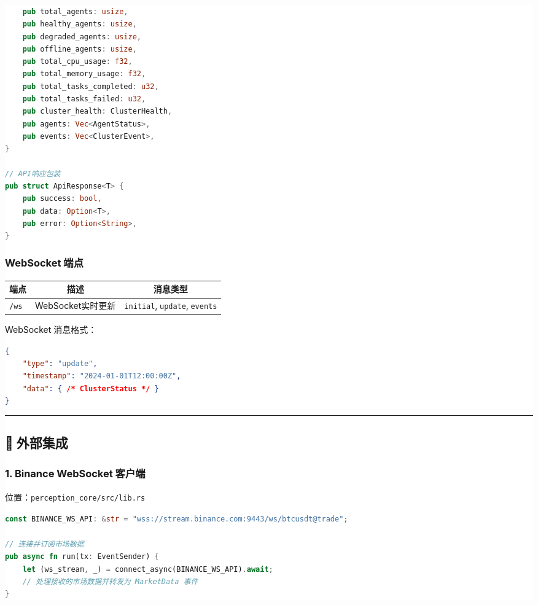 ```rust
    pub total_agents: usize,
    pub healthy_agents: usize,
    pub degraded_agents: usize,
    pub offline_agents: usize,
    pub total_cpu_usage: f32,
    pub total_memory_usage: f32,
    pub total_tasks_completed: u32,
    pub total_tasks_failed: u32,
    pub cluster_health: ClusterHealth,
    pub agents: Vec<AgentStatus>,
    pub events: Vec<ClusterEvent>,
}

// API响应包装
pub struct ApiResponse<T> {
    pub success: bool,
    pub data: Option<T>,
    pub error: Option<String>,
}
```

### WebSocket 端点

| 端点 | 描述 | 消息类型 |
|------|------|----------|
| `/ws` | WebSocket实时更新 | `initial`, `update`, `events` |

WebSocket 消息格式：
```json
{
    "type": "update",
    "timestamp": "2024-01-01T12:00:00Z",
    "data": { /* ClusterStatus */ }
}
```

---

## 🔌 外部集成

### 1. Binance WebSocket 客户端

位置：`perception_core/src/lib.rs`

```rust
const BINANCE_WS_API: &str = "wss://stream.binance.com:9443/ws/btcusdt@trade";

// 连接并订阅市场数据
pub async fn run(tx: EventSender) {
    let (ws_stream, _) = connect_async(BINANCE_WS_API).await;
    // 处理接收的市场数据并转发为 MarketData 事件
}
```
